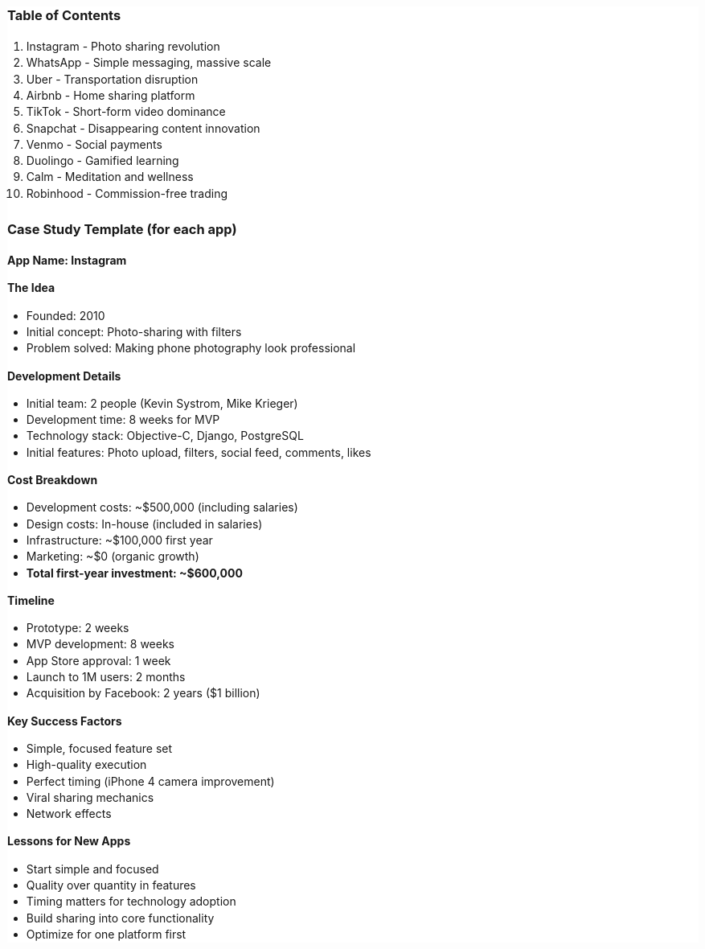 ### Table of Contents
1. Instagram - Photo sharing revolution
2. WhatsApp - Simple messaging, massive scale
3. Uber - Transportation disruption
4. Airbnb - Home sharing platform
5. TikTok - Short-form video dominance
6. Snapchat - Disappearing content innovation
7. Venmo - Social payments
8. Duolingo - Gamified learning
9. Calm - Meditation and wellness
10. Robinhood - Commission-free trading

### Case Study Template (for each app)

**App Name: Instagram**

**The Idea**
- Founded: 2010
- Initial concept: Photo-sharing with filters
- Problem solved: Making phone photography look professional

**Development Details**
- Initial team: 2 people (Kevin Systrom, Mike Krieger)
- Development time: 8 weeks for MVP
- Technology stack: Objective-C, Django, PostgreSQL
- Initial features: Photo upload, filters, social feed, comments, likes

**Cost Breakdown**
- Development costs: ~$500,000 (including salaries)
- Design costs: In-house (included in salaries)
- Infrastructure: ~$100,000 first year
- Marketing: ~$0 (organic growth)
- **Total first-year investment: ~$600,000**

**Timeline**
- Prototype: 2 weeks
- MVP development: 8 weeks
- App Store approval: 1 week
- Launch to 1M users: 2 months
- Acquisition by Facebook: 2 years ($1 billion)

**Key Success Factors**
- Simple, focused feature set
- High-quality execution
- Perfect timing (iPhone 4 camera improvement)
- Viral sharing mechanics
- Network effects

**Lessons for New Apps**
- Start simple and focused
- Quality over quantity in features
- Timing matters for technology adoption
- Build sharing into core functionality
- Optimize for one platform first
